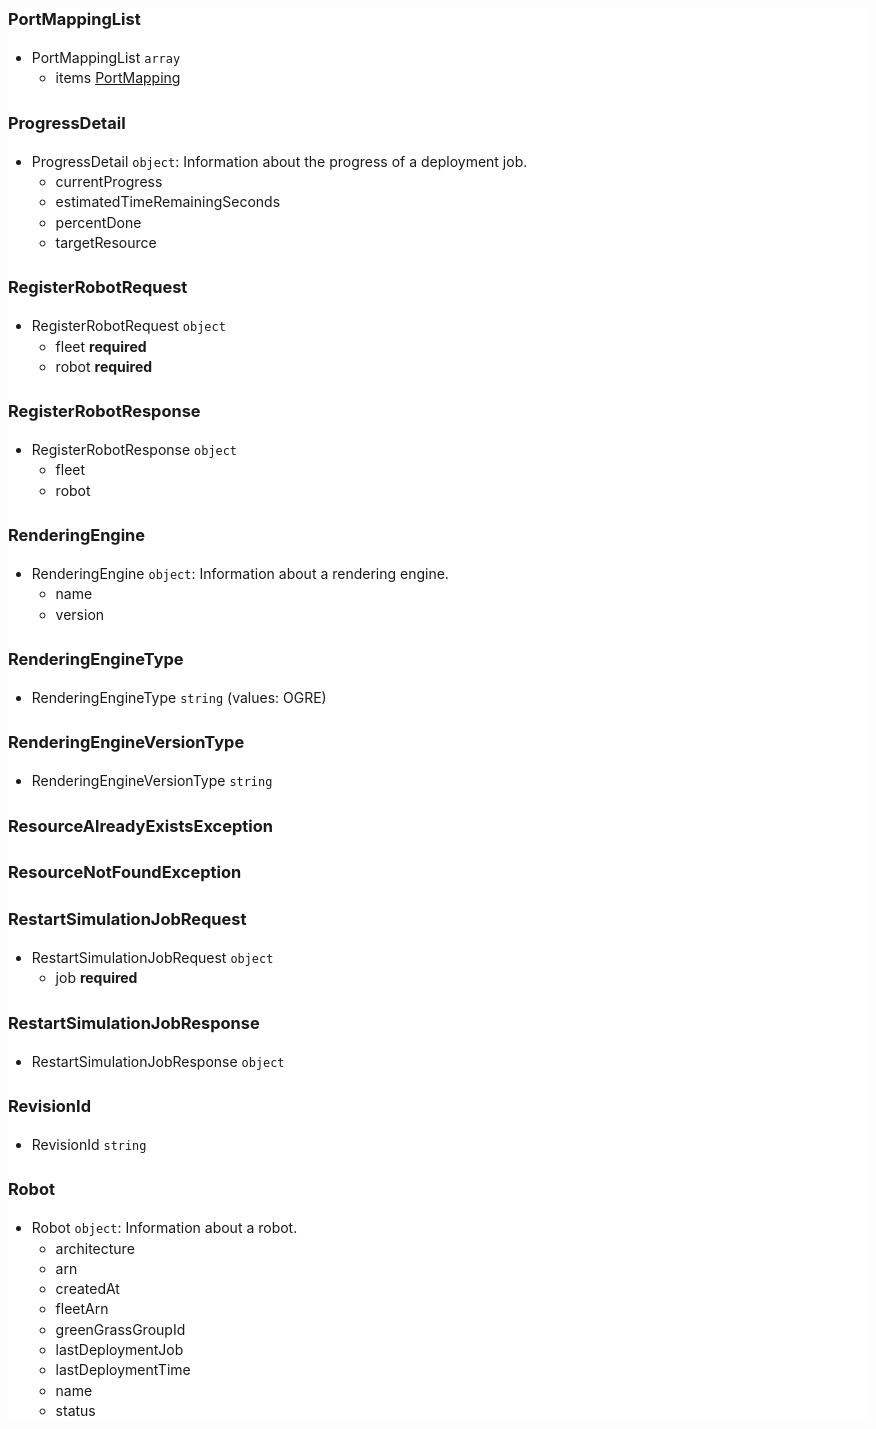 ### PortMappingList
* PortMappingList `array`
  * items [PortMapping](#portmapping)

### ProgressDetail
* ProgressDetail `object`: Information about the progress of a deployment job.
  * currentProgress
  * estimatedTimeRemainingSeconds
  * percentDone
  * targetResource

### RegisterRobotRequest
* RegisterRobotRequest `object`
  * fleet **required**
  * robot **required**

### RegisterRobotResponse
* RegisterRobotResponse `object`
  * fleet
  * robot

### RenderingEngine
* RenderingEngine `object`: Information about a rendering engine.
  * name
  * version

### RenderingEngineType
* RenderingEngineType `string` (values: OGRE)

### RenderingEngineVersionType
* RenderingEngineVersionType `string`

### ResourceAlreadyExistsException


### ResourceNotFoundException


### RestartSimulationJobRequest
* RestartSimulationJobRequest `object`
  * job **required**

### RestartSimulationJobResponse
* RestartSimulationJobResponse `object`

### RevisionId
* RevisionId `string`

### Robot
* Robot `object`: Information about a robot.
  * architecture
  * arn
  * createdAt
  * fleetArn
  * greenGrassGroupId
  * lastDeploymentJob
  * lastDeploymentTime
  * name
  * status
